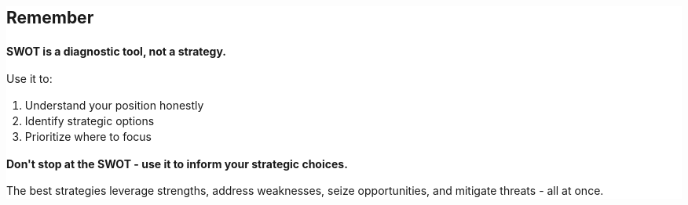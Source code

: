 
## Remember

**SWOT is a diagnostic tool, not a strategy.**

Use it to:
1. Understand your position honestly
2. Identify strategic options
3. Prioritize where to focus

**Don't stop at the SWOT - use it to inform your strategic choices.**

The best strategies leverage strengths, address weaknesses, seize opportunities, and mitigate threats - all at once.
